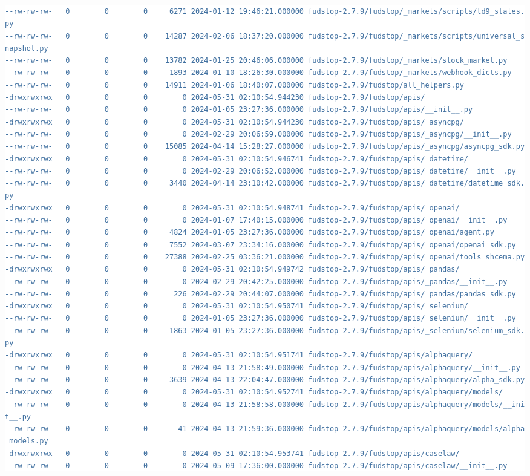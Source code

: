```diff
--rw-rw-rw-   0        0        0     6271 2024-01-12 19:46:21.000000 fudstop-2.7.9/fudstop/_markets/scripts/td9_states.py
--rw-rw-rw-   0        0        0    14287 2024-02-06 18:37:20.000000 fudstop-2.7.9/fudstop/_markets/scripts/universal_snapshot.py
--rw-rw-rw-   0        0        0    13782 2024-01-25 20:46:06.000000 fudstop-2.7.9/fudstop/_markets/stock_market.py
--rw-rw-rw-   0        0        0     1893 2024-01-10 18:26:30.000000 fudstop-2.7.9/fudstop/_markets/webhook_dicts.py
--rw-rw-rw-   0        0        0    14911 2024-01-06 18:40:07.000000 fudstop-2.7.9/fudstop/all_helpers.py
-drwxrwxrwx   0        0        0        0 2024-05-31 02:10:54.944230 fudstop-2.7.9/fudstop/apis/
--rw-rw-rw-   0        0        0        0 2024-01-05 23:27:36.000000 fudstop-2.7.9/fudstop/apis/__init__.py
-drwxrwxrwx   0        0        0        0 2024-05-31 02:10:54.944230 fudstop-2.7.9/fudstop/apis/_asyncpg/
--rw-rw-rw-   0        0        0        0 2024-02-29 20:06:59.000000 fudstop-2.7.9/fudstop/apis/_asyncpg/__init__.py
--rw-rw-rw-   0        0        0    15085 2024-04-14 15:28:27.000000 fudstop-2.7.9/fudstop/apis/_asyncpg/asyncpg_sdk.py
-drwxrwxrwx   0        0        0        0 2024-05-31 02:10:54.946741 fudstop-2.7.9/fudstop/apis/_datetime/
--rw-rw-rw-   0        0        0        0 2024-02-29 20:06:52.000000 fudstop-2.7.9/fudstop/apis/_datetime/__init__.py
--rw-rw-rw-   0        0        0     3440 2024-04-14 23:10:42.000000 fudstop-2.7.9/fudstop/apis/_datetime/datetime_sdk.py
-drwxrwxrwx   0        0        0        0 2024-05-31 02:10:54.948741 fudstop-2.7.9/fudstop/apis/_openai/
--rw-rw-rw-   0        0        0        0 2024-01-07 17:40:15.000000 fudstop-2.7.9/fudstop/apis/_openai/__init__.py
--rw-rw-rw-   0        0        0     4824 2024-01-05 23:27:36.000000 fudstop-2.7.9/fudstop/apis/_openai/agent.py
--rw-rw-rw-   0        0        0     7552 2024-03-07 23:34:16.000000 fudstop-2.7.9/fudstop/apis/_openai/openai_sdk.py
--rw-rw-rw-   0        0        0    27388 2024-02-25 03:36:21.000000 fudstop-2.7.9/fudstop/apis/_openai/tools_shcema.py
-drwxrwxrwx   0        0        0        0 2024-05-31 02:10:54.949742 fudstop-2.7.9/fudstop/apis/_pandas/
--rw-rw-rw-   0        0        0        0 2024-02-29 20:42:25.000000 fudstop-2.7.9/fudstop/apis/_pandas/__init__.py
--rw-rw-rw-   0        0        0      226 2024-02-29 20:44:07.000000 fudstop-2.7.9/fudstop/apis/_pandas/pandas_sdk.py
-drwxrwxrwx   0        0        0        0 2024-05-31 02:10:54.950741 fudstop-2.7.9/fudstop/apis/_selenium/
--rw-rw-rw-   0        0        0        0 2024-01-05 23:27:36.000000 fudstop-2.7.9/fudstop/apis/_selenium/__init__.py
--rw-rw-rw-   0        0        0     1863 2024-01-05 23:27:36.000000 fudstop-2.7.9/fudstop/apis/_selenium/selenium_sdk.py
-drwxrwxrwx   0        0        0        0 2024-05-31 02:10:54.951741 fudstop-2.7.9/fudstop/apis/alphaquery/
--rw-rw-rw-   0        0        0        0 2024-04-13 21:58:49.000000 fudstop-2.7.9/fudstop/apis/alphaquery/__init__.py
--rw-rw-rw-   0        0        0     3639 2024-04-13 22:04:47.000000 fudstop-2.7.9/fudstop/apis/alphaquery/alpha_sdk.py
-drwxrwxrwx   0        0        0        0 2024-05-31 02:10:54.952741 fudstop-2.7.9/fudstop/apis/alphaquery/models/
--rw-rw-rw-   0        0        0        0 2024-04-13 21:58:58.000000 fudstop-2.7.9/fudstop/apis/alphaquery/models/__init__.py
--rw-rw-rw-   0        0        0       41 2024-04-13 21:59:36.000000 fudstop-2.7.9/fudstop/apis/alphaquery/models/alpha_models.py
-drwxrwxrwx   0        0        0        0 2024-05-31 02:10:54.953741 fudstop-2.7.9/fudstop/apis/caselaw/
--rw-rw-rw-   0        0        0        0 2024-05-09 17:36:00.000000 fudstop-2.7.9/fudstop/apis/caselaw/__init__.py
```
